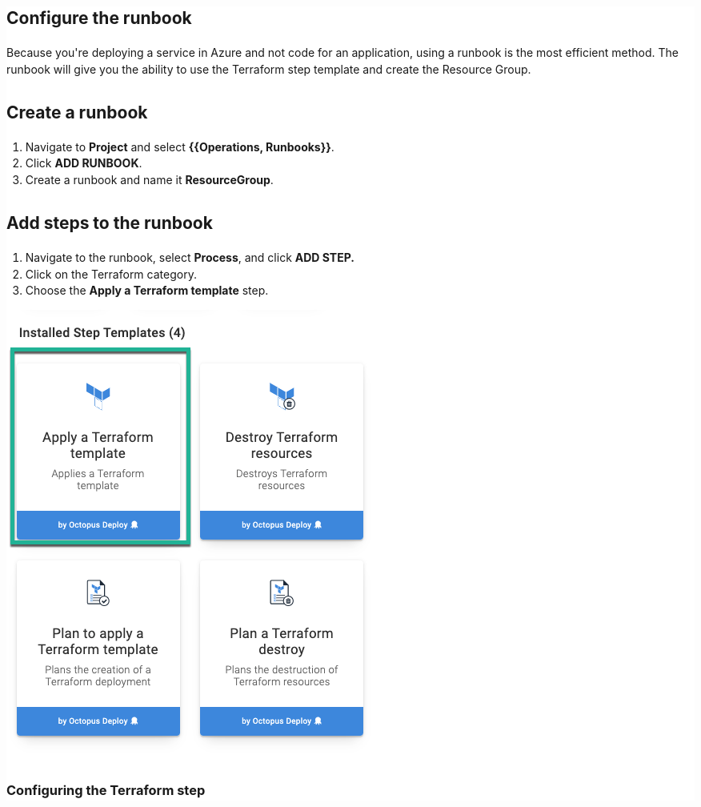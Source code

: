 ## Configure the runbook

Because you're deploying a service in Azure and not code for an application, using a runbook is the most efficient method. The runbook will give you the ability to use the Terraform step template and create the Resource Group.

## Create a runbook

1. Navigate to **Project** and select **{{Operations, Runbooks}}**.
2. Click **ADD RUNBOOK**.
3. Create a runbook and name it **ResourceGroup**.

## Add steps to the runbook

1. Navigate to the runbook, select **Process**, and click **ADD STEP.**
2. Click on the Terraform category.
3. Choose the **Apply a Terraform template** step.

![](images/6.png)

### Configuring the Terraform step

